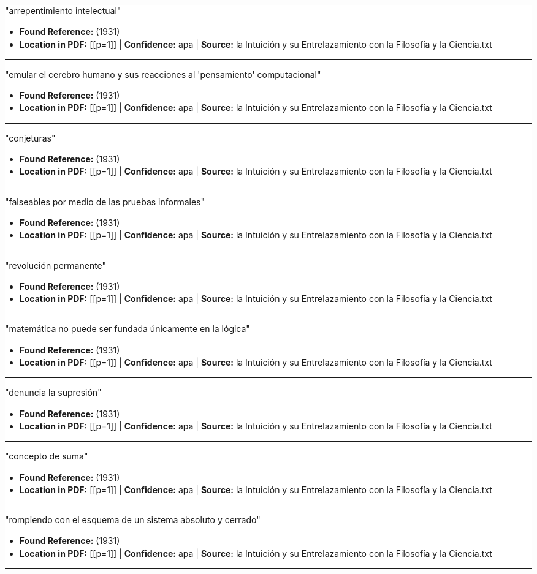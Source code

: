 "arrepentimiento intelectual"
- **Found Reference:** (1931)
- **Location in PDF:** [[p=1]] | **Confidence:** apa | **Source:** la Intuición y su Entrelazamiento con la Filosofía y la Ciencia.txt
---

"emular
el cerebro humano y sus reacciones al 'pensamiento' computacional"
- **Found Reference:** (1931)
- **Location in PDF:** [[p=1]] | **Confidence:** apa | **Source:** la Intuición y su Entrelazamiento con la Filosofía y la Ciencia.txt
---

"conjeturas"
- **Found Reference:** (1931)
- **Location in PDF:** [[p=1]] | **Confidence:** apa | **Source:** la Intuición y su Entrelazamiento con la Filosofía y la Ciencia.txt
---

"falseables por medio de las pruebas informales"
- **Found Reference:** (1931)
- **Location in PDF:** [[p=1]] | **Confidence:** apa | **Source:** la Intuición y su Entrelazamiento con la Filosofía y la Ciencia.txt
---

"revolución permanente"
- **Found Reference:** (1931)
- **Location in PDF:** [[p=1]] | **Confidence:** apa | **Source:** la Intuición y su Entrelazamiento con la Filosofía y la Ciencia.txt
---

"matemática no puede
ser fundada únicamente en la lógica"
- **Found Reference:** (1931)
- **Location in PDF:** [[p=1]] | **Confidence:** apa | **Source:** la Intuición y su Entrelazamiento con la Filosofía y la Ciencia.txt
---

"denuncia la supresión"
- **Found Reference:** (1931)
- **Location in PDF:** [[p=1]] | **Confidence:** apa | **Source:** la Intuición y su Entrelazamiento con la Filosofía y la Ciencia.txt
---

"concepto de suma"
- **Found Reference:** (1931)
- **Location in PDF:** [[p=1]] | **Confidence:** apa | **Source:** la Intuición y su Entrelazamiento con la Filosofía y la Ciencia.txt
---

"rompiendo con el esquema de
un sistema absoluto y cerrado"
- **Found Reference:** (1931)
- **Location in PDF:** [[p=1]] | **Confidence:** apa | **Source:** la Intuición y su Entrelazamiento con la Filosofía y la Ciencia.txt
---
